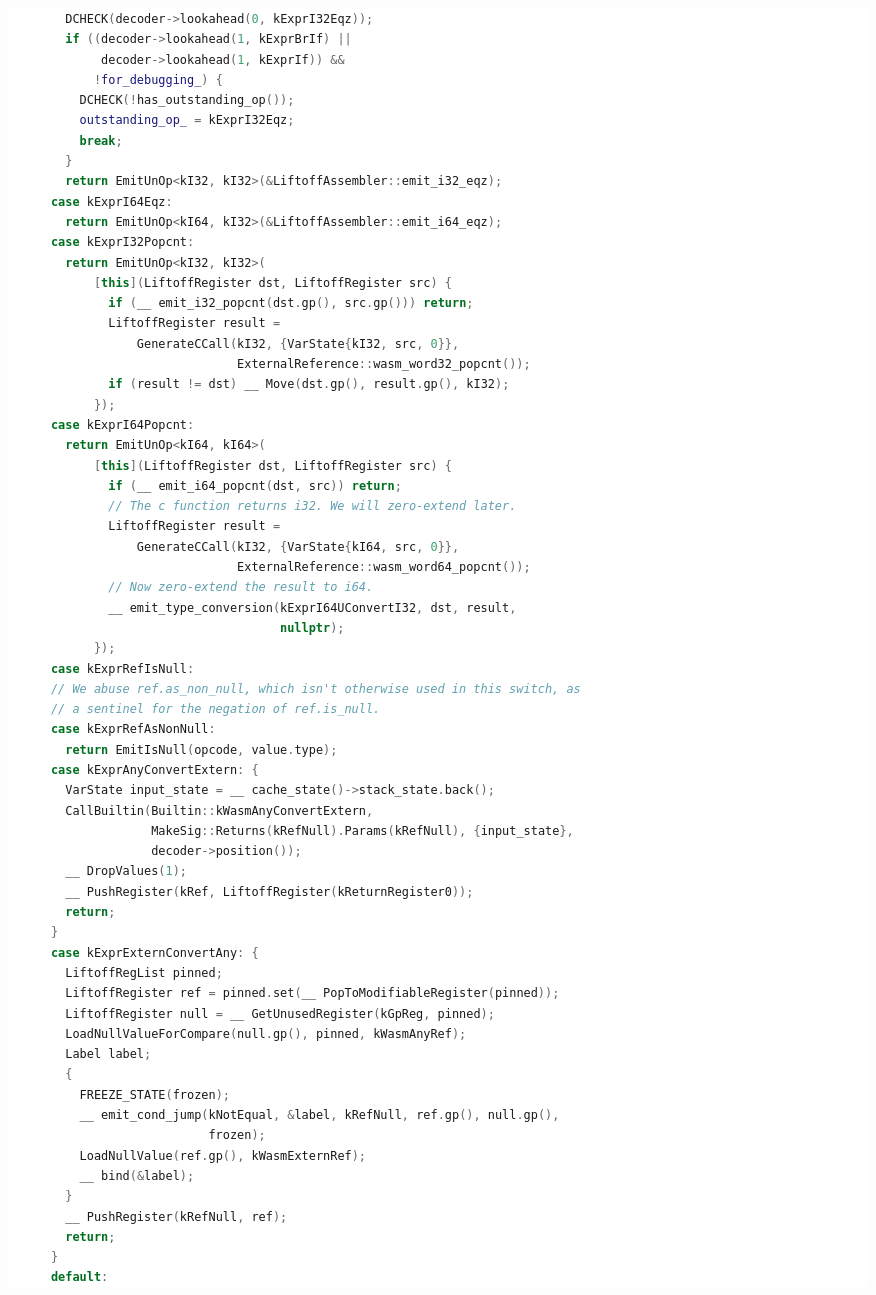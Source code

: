 ```cpp
        DCHECK(decoder->lookahead(0, kExprI32Eqz));
        if ((decoder->lookahead(1, kExprBrIf) ||
             decoder->lookahead(1, kExprIf)) &&
            !for_debugging_) {
          DCHECK(!has_outstanding_op());
          outstanding_op_ = kExprI32Eqz;
          break;
        }
        return EmitUnOp<kI32, kI32>(&LiftoffAssembler::emit_i32_eqz);
      case kExprI64Eqz:
        return EmitUnOp<kI64, kI32>(&LiftoffAssembler::emit_i64_eqz);
      case kExprI32Popcnt:
        return EmitUnOp<kI32, kI32>(
            [this](LiftoffRegister dst, LiftoffRegister src) {
              if (__ emit_i32_popcnt(dst.gp(), src.gp())) return;
              LiftoffRegister result =
                  GenerateCCall(kI32, {VarState{kI32, src, 0}},
                                ExternalReference::wasm_word32_popcnt());
              if (result != dst) __ Move(dst.gp(), result.gp(), kI32);
            });
      case kExprI64Popcnt:
        return EmitUnOp<kI64, kI64>(
            [this](LiftoffRegister dst, LiftoffRegister src) {
              if (__ emit_i64_popcnt(dst, src)) return;
              // The c function returns i32. We will zero-extend later.
              LiftoffRegister result =
                  GenerateCCall(kI32, {VarState{kI64, src, 0}},
                                ExternalReference::wasm_word64_popcnt());
              // Now zero-extend the result to i64.
              __ emit_type_conversion(kExprI64UConvertI32, dst, result,
                                      nullptr);
            });
      case kExprRefIsNull:
      // We abuse ref.as_non_null, which isn't otherwise used in this switch, as
      // a sentinel for the negation of ref.is_null.
      case kExprRefAsNonNull:
        return EmitIsNull(opcode, value.type);
      case kExprAnyConvertExtern: {
        VarState input_state = __ cache_state()->stack_state.back();
        CallBuiltin(Builtin::kWasmAnyConvertExtern,
                    MakeSig::Returns(kRefNull).Params(kRefNull), {input_state},
                    decoder->position());
        __ DropValues(1);
        __ PushRegister(kRef, LiftoffRegister(kReturnRegister0));
        return;
      }
      case kExprExternConvertAny: {
        LiftoffRegList pinned;
        LiftoffRegister ref = pinned.set(__ PopToModifiableRegister(pinned));
        LiftoffRegister null = __ GetUnusedRegister(kGpReg, pinned);
        LoadNullValueForCompare(null.gp(), pinned, kWasmAnyRef);
        Label label;
        {
          FREEZE_STATE(frozen);
          __ emit_cond_jump(kNotEqual, &label, kRefNull, ref.gp(), null.gp(),
                            frozen);
          LoadNullValue(ref.gp(), kWasmExternRef);
          __ bind(&label);
        }
        __ PushRegister(kRefNull, ref);
        return;
      }
      default:
```